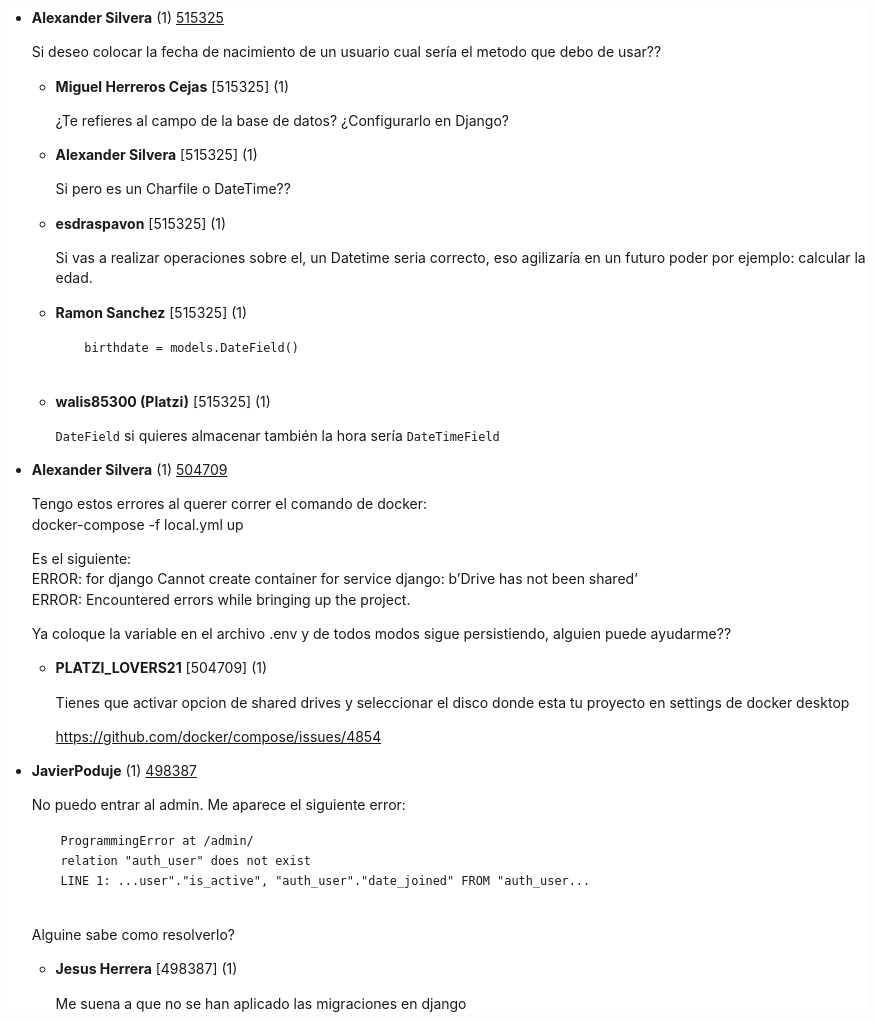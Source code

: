 * **Alexander  Silvera** (1) [515325](https://platzi.com/comentario/515325/) 

	Si deseo colocar la fecha de nacimiento de un usuario cual sería el metodo que debo de usar??

	* **Miguel Herreros Cejas** [515325] (1)

		¿Te refieres al campo de la base de datos? ¿Configurarlo en Django?

	* **Alexander  Silvera** [515325] (1)

		Si pero es un Charfile o DateTime??

	* **esdraspavon** [515325] (1)

		Si vas a realizar operaciones sobre el, un Datetime seria correcto, eso agilizaría en un futuro poder por ejemplo: calcular la edad.

	* **Ramon Sanchez** [515325] (1)

		```
		    birthdate = models.DateField()
		    
		```

	* **walis85300 (Platzi)** [515325] (1)

		`DateField` si quieres almacenar también la hora sería `DateTimeField`

* **Alexander  Silvera** (1) [504709](https://platzi.com/comentario/504709/) 

	Tengo estos errores al querer correr el comando de docker:  
	docker-compose -f local.yml up
	
	Es el siguiente:  
	ERROR: for django Cannot create container for service django: b’Drive has not been shared’  
	ERROR: Encountered errors while bringing up the project.
	
	Ya coloque la variable en el archivo .env y de todos modos sigue persistiendo, alguien puede ayudarme??

	* **PLATZI_LOVERS21** [504709] (1)

		Tienes que activar opcion de shared drives y seleccionar el disco donde esta tu proyecto en settings de docker desktop
		
		<https://github.com/docker/compose/issues/4854>

* **JavierPoduje** (1) [498387](https://platzi.com/comentario/498387/) 

	No puedo entrar al admin. Me aparece el siguiente error:
	``` 
	    ProgrammingError at /admin/
	    relation "auth_user" does not exist
	    LINE 1: ...user"."is_active", "auth_user"."date_joined" FROM "auth_user...
	    
	```
	
	Alguine sabe como resolverlo?

	* **Jesus Herrera** [498387] (1)

		Me suena a que no se han aplicado las migraciones en django

